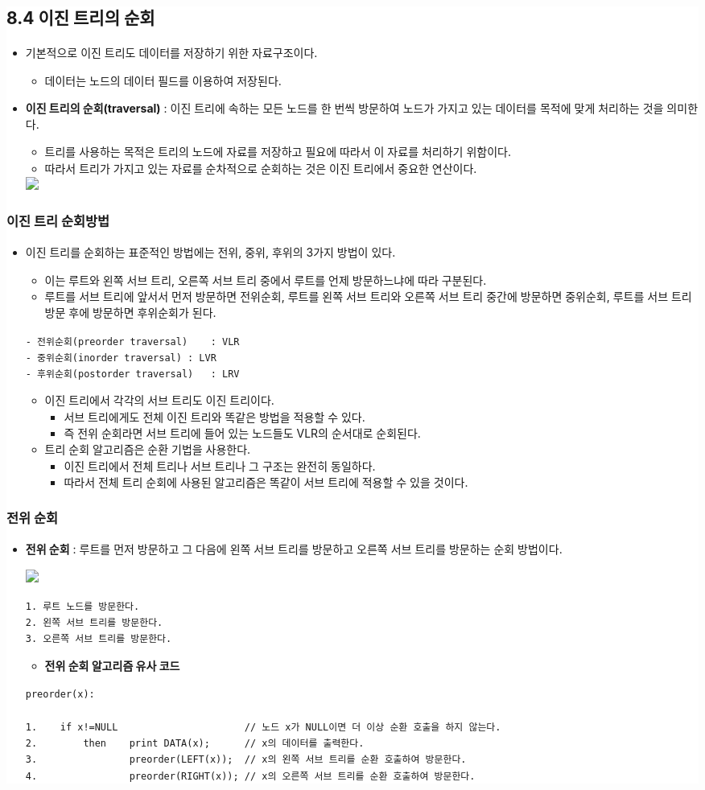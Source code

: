 

## 8.4 이진 트리의 순회

- 기본적으로  이진 트리도 데이터를 저장하기 위한 자료구조이다.

  - 데이터는 노드의 데이터 필드를 이용하여 저장된다.

- **이진 트리의 순회(traversal)** : 이진 트리에 속하는 모든 노드를 한 번씩 방문하여 노드가 가지고 있는 데이터를 목적에 맞게 처리하는 것을 의미한다.

  - 트리를 사용하는 목적은 트리의 노드에 자료를 저장하고 필요에 따라서 이 자료를 처리하기 위함이다.
  - 따라서 트리가 가지고 있는 자료를 순차적으로 순회하는 것은 이진 트리에서 중요한 연산이다.

  <img src="./8. 트리/traversal.PNG">

### 이진 트리 순회방법

- 이진 트리를 순회하는 표준적인 방법에는 전위, 중위, 후위의 3가지 방법이 있다.

  - 이는 루트와 왼쪽 서브 트리, 오른쪽 서브 트리 중에서 루트를 언제 방문하느냐에 따라 구분된다.
  - 루트를 서브 트리에 앞서서 먼저 방문하면 전위순회, 루트를 왼쪽 서브 트리와 오른쪽 서브 트리 중간에 방문하면 중위순회, 루트를 서브 트리 방문 후에 방문하면 후위순회가 된다.

  ```
  - 전위순회(preorder traversal)	: VLR
  - 중위순회(inorder traversal)	: LVR
  - 후위순회(postorder traversal)	: LRV
  ```

  - 이진 트리에서 각각의 서브 트리도 이진 트리이다.
    - 서브 트리에게도 전체 이진 트리와 똑같은 방법을 적용할 수 있다.
    - 즉 전위 순회라면 서브 트리에 들어 있는 노드들도 VLR의 순서대로 순회된다.
  - 트리 순회 알고리즘은 순환 기법을 사용한다.
    - 이진 트리에서 전체 트리나 서브 트리나 그 구조는 완전히 동일하다.
    - 따라서 전체 트리 순회에 사용된 알고리즘은 똑같이 서브 트리에 적용할 수 있을 것이다.



### 전위 순회

- **전위 순회** : 루트를 먼저 방문하고 그 다음에 왼쪽 서브 트리를 방문하고 오른쪽 서브 트리를 방문하는 순회 방법이다.

  <img src="./8. 트리/structure pre.PNG">

  ```
  1. 루트 노드를 방문한다.
  2. 왼쪽 서브 트리를 방문한다.
  3. 오른쪽 서브 트리를 방문한다.
  ```

  - **전위 순회 알고리즘 유사 코드**

  ```
  preorder(x):
  
  1.	if x!=NULL						// 노드 x가 NULL이면 더 이상 순환 호출을 하지 않는다.
  2.		then	print DATA(x);		// x의 데이터를 출력한다.	
  3.				preorder(LEFT(x));	// x의 왼쪽 서브 트리를 순환 호출하여 방문한다.
  4.				preorder(RIGHT(x));	// x의 오른쪽 서브 트리를 순환 호출하여 방문한다.
  ```

